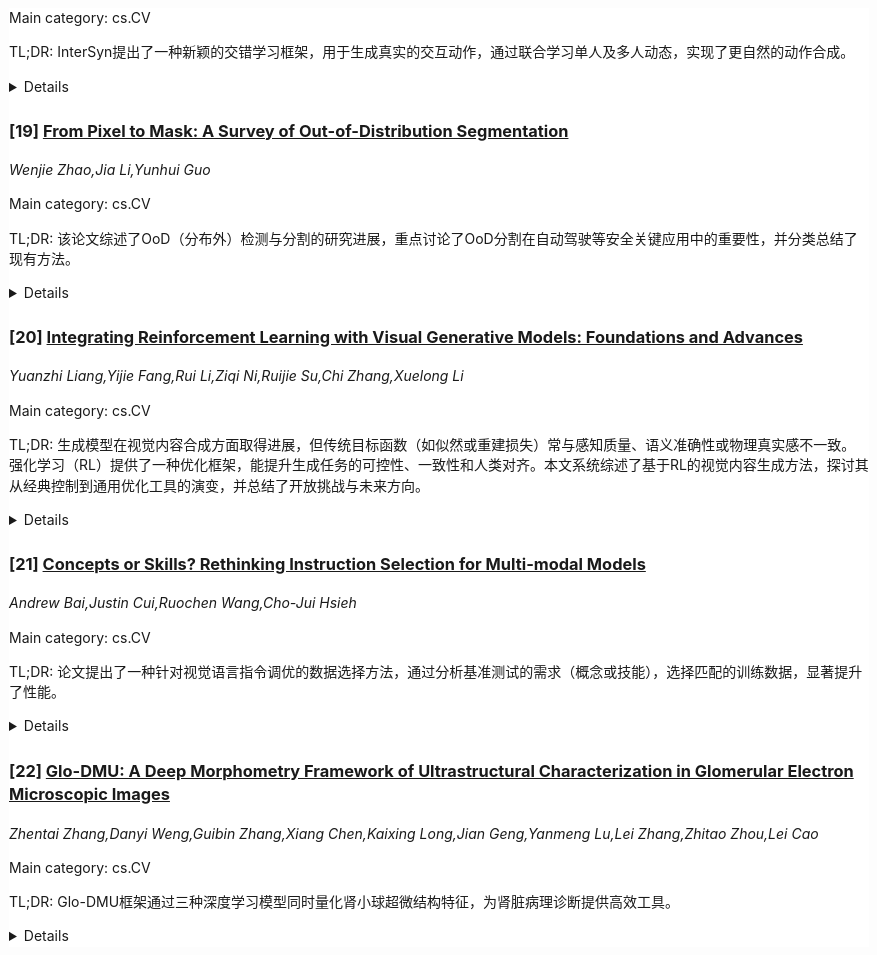 Main category: cs.CV

TL;DR: InterSyn提出了一种新颖的交错学习框架，用于生成真实的交互动作，通过联合学习单人及多人动态，实现了更自然的动作合成。


<details><summary>Details</summary></details>


### [19] [From Pixel to Mask: A Survey of Out-of-Distribution Segmentation](https://arxiv.org/abs/2508.10309)
*Wenjie Zhao,Jia Li,Yunhui Guo*

Main category: cs.CV

TL;DR: 该论文综述了OoD（分布外）检测与分割的研究进展，重点讨论了OoD分割在自动驾驶等安全关键应用中的重要性，并分类总结了现有方法。


<details><summary>Details</summary></details>


### [20] [Integrating Reinforcement Learning with Visual Generative Models: Foundations and Advances](https://arxiv.org/abs/2508.10316)
*Yuanzhi Liang,Yijie Fang,Rui Li,Ziqi Ni,Ruijie Su,Chi Zhang,Xuelong Li*

Main category: cs.CV

TL;DR: 生成模型在视觉内容合成方面取得进展，但传统目标函数（如似然或重建损失）常与感知质量、语义准确性或物理真实感不一致。强化学习（RL）提供了一种优化框架，能提升生成任务的可控性、一致性和人类对齐。本文系统综述了基于RL的视觉内容生成方法，探讨其从经典控制到通用优化工具的演变，并总结了开放挑战与未来方向。


<details><summary>Details</summary></details>


### [21] [Concepts or Skills? Rethinking Instruction Selection for Multi-modal Models](https://arxiv.org/abs/2508.10339)
*Andrew Bai,Justin Cui,Ruochen Wang,Cho-Jui Hsieh*

Main category: cs.CV

TL;DR: 论文提出了一种针对视觉语言指令调优的数据选择方法，通过分析基准测试的需求（概念或技能），选择匹配的训练数据，显著提升了性能。


<details><summary>Details</summary></details>


### [22] [Glo-DMU: A Deep Morphometry Framework of Ultrastructural Characterization in Glomerular Electron Microscopic Images](https://arxiv.org/abs/2508.10351)
*Zhentai Zhang,Danyi Weng,Guibin Zhang,Xiang Chen,Kaixing Long,Jian Geng,Yanmeng Lu,Lei Zhang,Zhitao Zhou,Lei Cao*

Main category: cs.CV

TL;DR: Glo-DMU框架通过三种深度学习模型同时量化肾小球超微结构特征，为肾脏病理诊断提供高效工具。


<details><summary>Details</summary></details>

